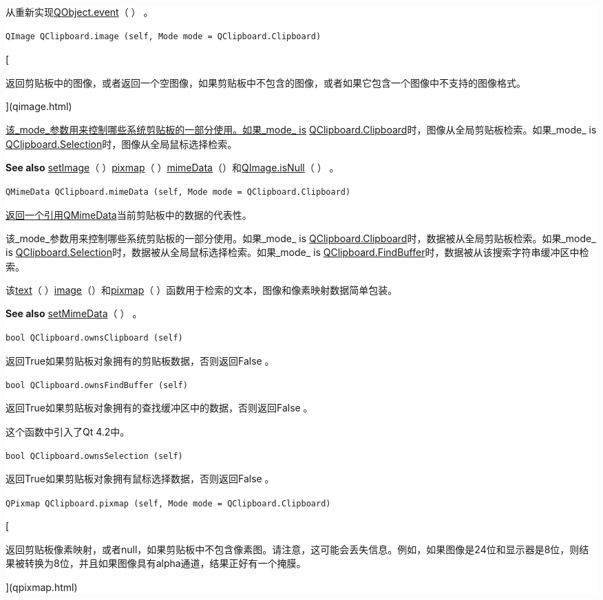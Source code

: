从重新实现[QObject.event](qobject.html#event)（ ） 。

```
QImage QClipboard.image (self, Mode mode = QClipboard.Clipboard)
```

[

返回剪贴板中的图像，或者返回一个空图像，如果剪贴板中不包含的图像，或者如果它包含一个图像中不支持的图像格式。

](qimage.html)

[该_mode_参数用来控制哪些系统剪贴板的一部分使用。如果_mode_ is](qimage.html) [QClipboard.Clipboard](qclipboard.html#Mode-enum)时，图像从全局剪贴板检索。如果_mode_ is [QClipboard.Selection](qclipboard.html#Mode-enum)时，图像从全局鼠标选择检索。

**See also** [setImage](qclipboard.html#setImage)（ ）[pixmap](qclipboard.html#pixmap)（ ）[mimeData](qclipboard.html#mimeData)（）和[QImage.isNull](qimage.html#isNull)（ ） 。

```
QMimeData QClipboard.mimeData (self, Mode mode = QClipboard.Clipboard)
```

[](qmimedata.html)

[返回一个引用](qmimedata.html)[QMimeData](qmimedata.html)当前剪贴板中的数据的代表性。

该_mode_参数用来控制哪些系统剪贴板的一部分使用。如果_mode_ is [QClipboard.Clipboard](qclipboard.html#Mode-enum)时，数据被从全局剪贴板检索。如果_mode_ is [QClipboard.Selection](qclipboard.html#Mode-enum)时，数据被从全局鼠标选择检索。如果_mode_ is [QClipboard.FindBuffer](qclipboard.html#Mode-enum)时，数据被从该搜索字符串缓冲区中检索。

该[text](qclipboard.html#text)（ ）[image](qclipboard.html#image)（）和[pixmap](qclipboard.html#pixmap)（ ）函数用于检索的文本，图像和像素映射数据简单包装。

**See also** [setMimeData](qclipboard.html#setMimeData)（ ） 。

```
bool QClipboard.ownsClipboard (self)
```

返回True如果剪贴板对象拥有的剪贴板数据，否则返回False 。

```
bool QClipboard.ownsFindBuffer (self)
```

返回True如果剪贴板对象拥有的查找缓冲区中的数据，否则返回False 。

这个函数中引入了Qt 4.2中。

```
bool QClipboard.ownsSelection (self)
```

返回True如果剪贴板对象拥有鼠标选择数据，否则返回False 。

```
QPixmap QClipboard.pixmap (self, Mode mode = QClipboard.Clipboard)
```

[

返回剪贴板像素映射，或者null，如果剪贴板中不包含像素图。请注意，这可能会丢失信息。例如，如果图像是24位和显示器是8位，则结果被转换为8位，并且如果图像具有alpha通道，结果正好有一个掩膜。

](qpixmap.html)
